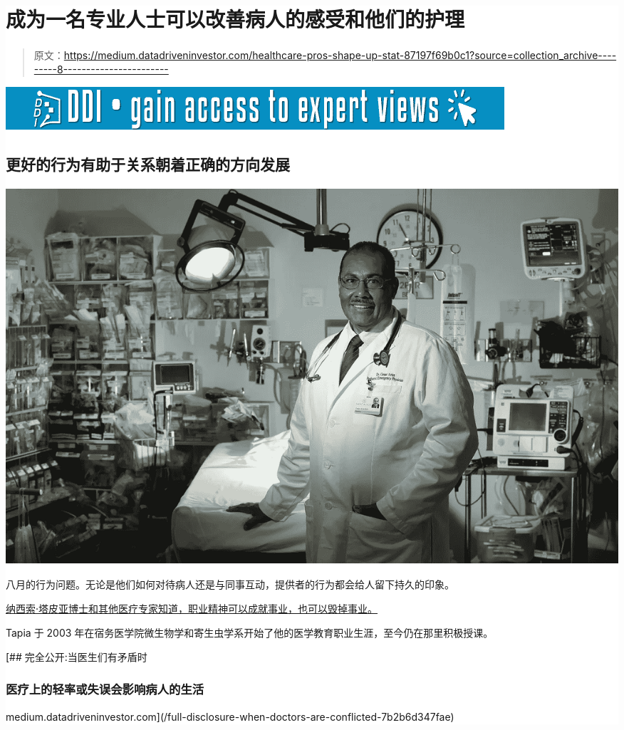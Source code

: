 # 成为一名专业人士可以改善病人的感受和他们的护理

> 原文：<https://medium.datadriveninvestor.com/healthcare-pros-shape-up-stat-87197f69b0c1?source=collection_archive---------8----------------------->

[![](img/8418f07eaac9348f7111ecdc7249c96d.png)](http://www.track.datadriveninvestor.com/1B9E)

## 更好的行为有助于关系朝着正确的方向发展

![](img/e4a955bacad6409c591d7eaff691ee4e.png)

八月的行为问题。无论是他们如何对待病人还是与同事互动，提供者的行为都会给人留下持久的印象。

[纳西索·塔皮亚博士和其他医疗专家知道，职业精神可以成就事业，也可以毁掉事业。](https://twitter.com/cebumd)

Tapia 于 2003 年在宿务医学院微生物学和寄生虫学系开始了他的医学教育职业生涯，至今仍在那里积极授课。

[](/full-disclosure-when-doctors-are-conflicted-7b2b6d347fae) [## 完全公开:当医生们有矛盾时

### 医疗上的轻率或失误会影响病人的生活

medium.datadriveninvestor.com](/full-disclosure-when-doctors-are-conflicted-7b2b6d347fae) 
